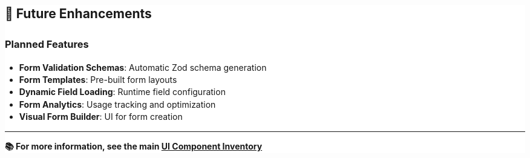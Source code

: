 
## **🚀 Future Enhancements**

### **Planned Features**

- **Form Validation Schemas**: Automatic Zod schema generation
- **Form Templates**: Pre-built form layouts
- **Dynamic Field Loading**: Runtime field configuration
- **Form Analytics**: Usage tracking and optimization
- **Visual Form Builder**: UI for form creation

---

**📚 For more information, see the main [UI Component Inventory](../../../UI_COMPONENT_INVENTORY.md)**
